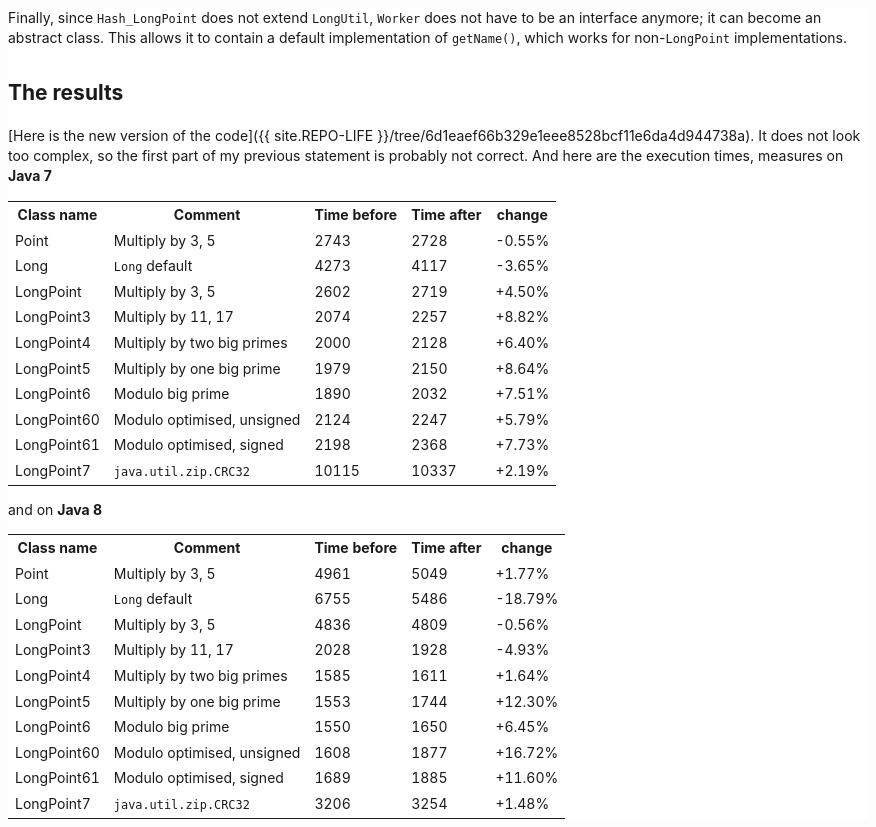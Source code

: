 Finally, since `Hash_LongPoint` does not extend `LongUtil`, `Worker` does not have to be an interface anymore; it can
become an abstract class. This allows it to contain a default implementation of `getName()`, which works for non-`LongPoint`
implementations.

The results
-----------

[Here is the new version of the code]({{ site.REPO-LIFE }}/tree/6d1eaef66b329e1eee8528bcf11e6da4d944738a). It does not look too complex, so the first part of my previous statement is probably
not correct. And here are the execution times, measures on **Java 7**

<table class="numeric">
<tr><th>Class name</th>                <th>Comment</th>                                    <th>Time before</th><th>Time after</th><th>change</th></tr>
<tr><td class="label">Point</td>       <td class="ttext">Multiply by 3, 5                  </td><td> 2743</td><td> 2728</td><td> -0.55% </td></tr>
<tr><td class="label">Long</td>        <td class="ttext"><code>Long</code> default         </td><td> 4273</td><td> 4117</td><td> -3.65% </td></tr>
<tr><td class="label">LongPoint</td>   <td class="ttext">Multiply by 3, 5                  </td><td> 2602</td><td> 2719</td><td> +4.50% </td></tr>
<tr><td class="label">LongPoint3</td>  <td class="ttext">Multiply by 11, 17                </td><td> 2074</td><td> 2257</td><td> +8.82% </td></tr>
<tr><td class="label">LongPoint4</td>  <td class="ttext">Multiply by two big primes        </td><td> 2000</td><td> 2128</td><td> +6.40% </td></tr>
<tr><td class="label">LongPoint5</td>  <td class="ttext">Multiply by one big prime         </td><td> 1979</td><td> 2150</td><td> +8.64% </td></tr>
<tr><td class="label">LongPoint6</td>  <td class="ttext">Modulo big prime                  </td><td> 1890</td><td> 2032</td><td> +7.51% </td></tr>
<tr><td class="label">LongPoint60</td> <td class="ttext">Modulo optimised, unsigned        </td><td> 2124</td><td> 2247</td><td> +5.79% </td></tr>
<tr><td class="label">LongPoint61</td> <td class="ttext">Modulo optimised, signed          </td><td> 2198</td><td> 2368</td><td> +7.73% </td></tr>
<tr><td class="label">LongPoint7</td>  <td class="ttext"><code>java.util.zip.CRC32</code>  </td><td>10115</td><td>10337</td><td> +2.19% </td></tr>
</table>

and on **Java 8**

<table class="numeric">
<tr><th>Class name</th>                <th>Comment</th>                                    <th>Time before</th><th>Time after</th><th>change</th></tr>
<tr><td class="label">Point</td>       <td class="ttext">Multiply by 3, 5                  </td><td> 4961</td><td> 5049</td><td>  +1.77% </td></tr>
<tr><td class="label">Long</td>        <td class="ttext"><code>Long</code> default         </td><td> 6755</td><td> 5486</td><td> -18.79% </td></tr>
<tr><td class="label">LongPoint</td>   <td class="ttext">Multiply by 3, 5                  </td><td> 4836</td><td> 4809</td><td>  -0.56% </td></tr>
<tr><td class="label">LongPoint3</td>  <td class="ttext">Multiply by 11, 17                </td><td> 2028</td><td> 1928</td><td>  -4.93% </td></tr>
<tr><td class="label">LongPoint4</td>  <td class="ttext">Multiply by two big primes        </td><td> 1585</td><td> 1611</td><td>  +1.64% </td></tr>
<tr><td class="label">LongPoint5</td>  <td class="ttext">Multiply by one big prime         </td><td> 1553</td><td> 1744</td><td> +12.30% </td></tr>
<tr><td class="label">LongPoint6</td>  <td class="ttext">Modulo big prime                  </td><td> 1550</td><td> 1650</td><td>  +6.45% </td></tr>
<tr><td class="label">LongPoint60</td> <td class="ttext">Modulo optimised, unsigned        </td><td> 1608</td><td> 1877</td><td> +16.72% </td></tr>
<tr><td class="label">LongPoint61</td> <td class="ttext">Modulo optimised, signed          </td><td> 1689</td><td> 1885</td><td> +11.60% </td></tr>
<tr><td class="label">LongPoint7</td>  <td class="ttext"><code>java.util.zip.CRC32</code>  </td><td> 3206</td><td> 3254</td><td>  +1.48% </td></tr>
</table>

